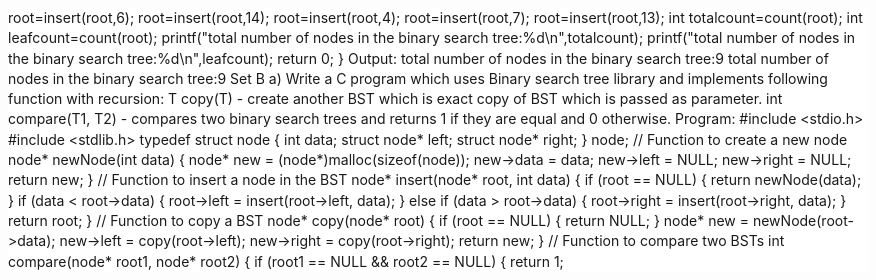 root=insert(root,6);
root=insert(root,14);
root=insert(root,4);
root=insert(root,7);
root=insert(root,13);
int totalcount=count(root);
int leafcount=count(root);
printf("total number of nodes in the binary search 
tree:%d\n",totalcount);
printf("total number of nodes in the binary search 
tree:%d\n",leafcount);
return 0;
}
Output:
total number of nodes in the binary search tree:9
total number of nodes in the binary search tree:9
Set B
a) Write a C program which uses Binary search tree library and implements following 
function with recursion:
T copy(T) - create another BST which is exact copy of BST which is passed as parameter. int 
compare(T1, T2) - compares two binary search trees and returns 1 if they are equal and 0 
otherwise.
Program:
#include <stdio.h>
#include <stdlib.h>
typedef struct node {
int data;
struct node* left;
struct node* right;
} node;
// Function to create a new node
node* newNode(int data) {
node* new = (node*)malloc(sizeof(node));
new->data = data;
new->left = NULL;
new->right = NULL;
return new;
}
// Function to insert a node in the BST
node* insert(node* root, int data) {
if (root == NULL) {
return newNode(data);
}
if (data < root->data) {
root->left = insert(root->left, data);
} else if (data > root->data) {
root->right = insert(root->right, data);
}
return root;
}
// Function to copy a BST
node* copy(node* root) {
if (root == NULL) {
return NULL;
}
node* new = newNode(root->data);
new->left = copy(root->left);
new->right = copy(root->right);
return new;
}
// Function to compare two BSTs
int compare(node* root1, node* root2) {
if (root1 == NULL && root2 == NULL) {
return 1;